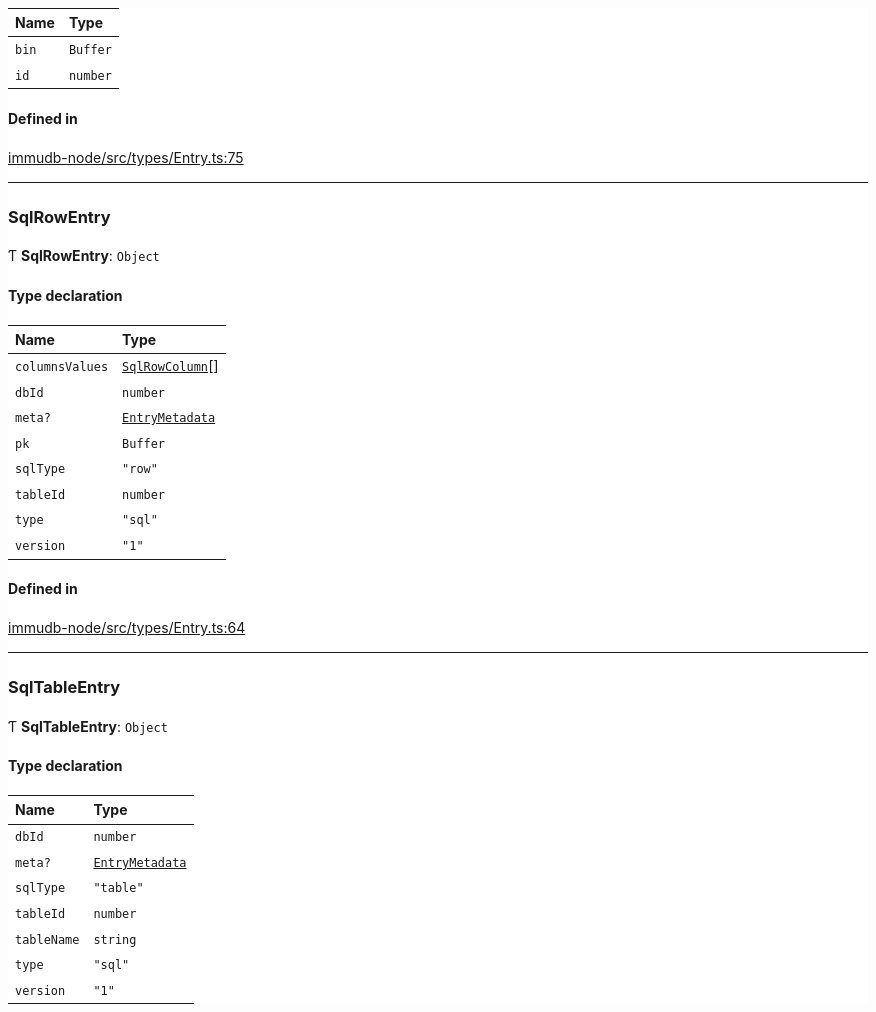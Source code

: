 | Name | Type |
| :------ | :------ |
| `bin` | `Buffer` |
| `id` | `number` |

#### Defined in

[immudb-node/src/types/Entry.ts:75](https://github.com/codenotary/immudb-node/blob/fe12060/immudb-node/src/types/Entry.ts#L75)

___

### SqlRowEntry

Ƭ **SqlRowEntry**: `Object`

#### Type declaration

| Name | Type |
| :------ | :------ |
| `columnsValues` | [`SqlRowColumn`](types_Entry.md#sqlrowcolumn)[] |
| `dbId` | `number` |
| `meta?` | [`EntryMetadata`](types_EntryMeta.md#entrymetadata) |
| `pk` | `Buffer` |
| `sqlType` | ``"row"`` |
| `tableId` | `number` |
| `type` | ``"sql"`` |
| `version` | ``"1"`` |

#### Defined in

[immudb-node/src/types/Entry.ts:64](https://github.com/codenotary/immudb-node/blob/fe12060/immudb-node/src/types/Entry.ts#L64)

___

### SqlTableEntry

Ƭ **SqlTableEntry**: `Object`

#### Type declaration

| Name | Type |
| :------ | :------ |
| `dbId` | `number` |
| `meta?` | [`EntryMetadata`](types_EntryMeta.md#entrymetadata) |
| `sqlType` | ``"table"`` |
| `tableId` | `number` |
| `tableName` | `string` |
| `type` | ``"sql"`` |
| `version` | ``"1"`` |
